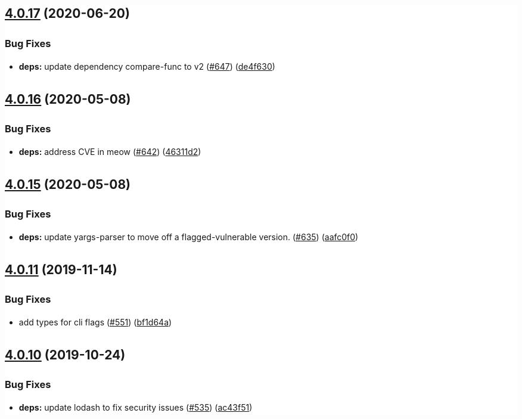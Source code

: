## [4.0.17](https://github.com/conventional-changelog/conventional-changelog/compare/conventional-changelog-writer@4.0.16...conventional-changelog-writer@4.0.17) (2020-06-20)

### Bug Fixes

* **deps:** update dependency compare-func to v2 ([#647](https://github.com/conventional-changelog/conventional-changelog/issues/647)) ([de4f630](https://github.com/conventional-changelog/conventional-changelog/commit/de4f6309403ca0d46b7c6235052f4dca61ea15bc))

## [4.0.16](https://github.com/conventional-changelog/conventional-changelog/compare/conventional-changelog-writer@4.0.15...conventional-changelog-writer@4.0.16) (2020-05-08)

### Bug Fixes

* **deps:** address CVE in meow ([#642](https://github.com/conventional-changelog/conventional-changelog/issues/642)) ([46311d2](https://github.com/conventional-changelog/conventional-changelog/commit/46311d2932b367f370d06c4e447b8dcf4bc4e83f))

## [4.0.15](https://github.com/conventional-changelog/conventional-changelog/compare/conventional-changelog-writer@4.0.11...conventional-changelog-writer@4.0.15) (2020-05-08)

### Bug Fixes

* **deps:** update yargs-parser to move off a flagged-vulnerable version. ([#635](https://github.com/conventional-changelog/conventional-changelog/issues/635)) ([aafc0f0](https://github.com/conventional-changelog/conventional-changelog/commit/aafc0f00412c3e4b23b8418300e5a570a48fe24d))

## [4.0.11](https://github.com/conventional-changelog/conventional-changelog/compare/conventional-changelog-writer@4.0.10...conventional-changelog-writer@4.0.11) (2019-11-14)

### Bug Fixes

* add types for cli flags ([#551](https://github.com/conventional-changelog/conventional-changelog/issues/551)) ([bf1d64a](https://github.com/conventional-changelog/conventional-changelog/commit/bf1d64aeaf8f262d4b2beec02d2aebb78df7343b))

## [4.0.10](https://github.com/conventional-changelog/conventional-changelog/compare/conventional-changelog-writer@4.0.9...conventional-changelog-writer@4.0.10) (2019-10-24)

### Bug Fixes

* **deps:** update lodash to fix security issues ([#535](https://github.com/conventional-changelog/conventional-changelog/issues/535)) ([ac43f51](https://github.com/conventional-changelog/conventional-changelog/commit/ac43f51de1f3b597c32f7f8442917a2d06199018))
